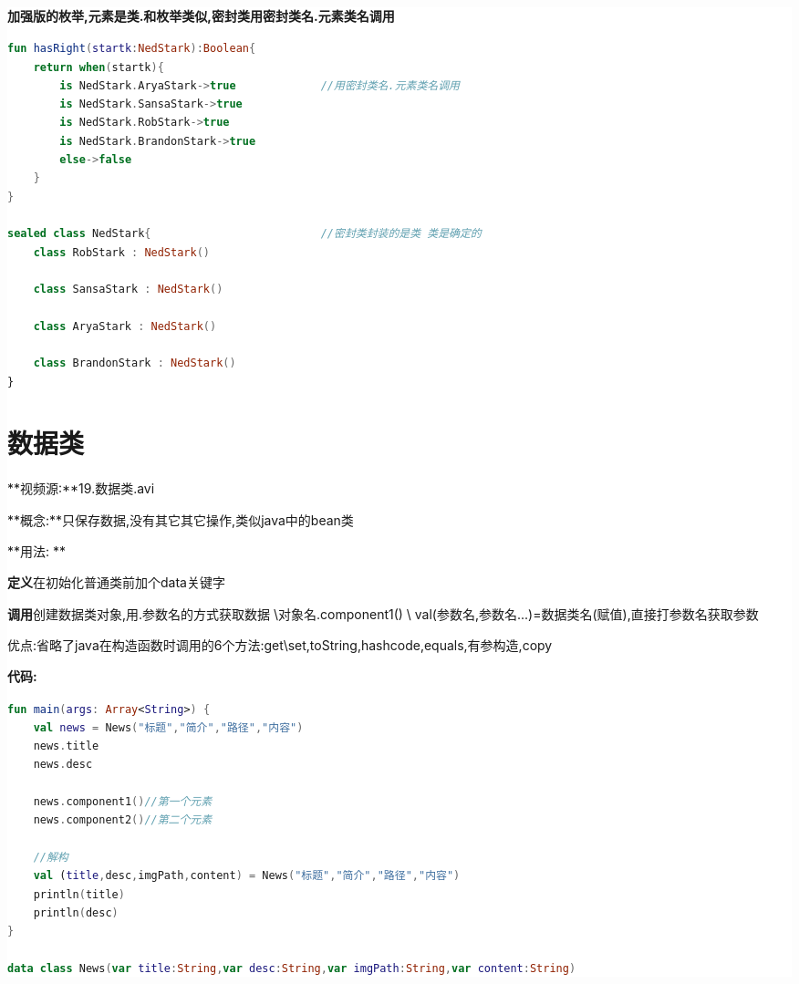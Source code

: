 **加强版的枚举,元素是类.和枚举类似,密封类用密封类名.元素类名调用**

```kotlin
fun hasRight(startk:NedStark):Boolean{
    return when(startk){
        is NedStark.AryaStark->true				//用密封类名.元素类名调用
        is NedStark.SansaStark->true
        is NedStark.RobStark->true
        is NedStark.BrandonStark->true
        else->false
    }
}

sealed class NedStark{							//密封类封装的是类 类是确定的
    class RobStark : NedStark()

    class SansaStark : NedStark()

    class AryaStark : NedStark()

    class BrandonStark : NedStark()
}
```



# 数据类

**视频源:**19.数据类.avi

**概念:**只保存数据,没有其它其它操作,类似java中的bean类

**用法: ** 

**定义**在初始化普通类前加个data关键字

**调用**创建数据类对象,用.参数名的方式获取数据 \对象名.component1() \ val(参数名,参数名...)=数据类名(赋值),直接打参数名获取参数

优点:省略了java在构造函数时调用的6个方法:get\set,toString,hashcode,equals,有参构造,copy

**代码:**

```kotlin
fun main(args: Array<String>) {
    val news = News("标题","简介","路径","内容")
    news.title
    news.desc

    news.component1()//第一个元素
    news.component2()//第二个元素

    //解构
    val (title,desc,imgPath,content) = News("标题","简介","路径","内容")
    println(title)
    println(desc)
}

data class News(var title:String,var desc:String,var imgPath:String,var content:String)
```

